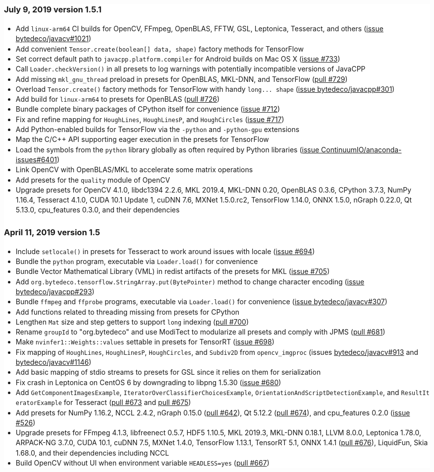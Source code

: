 ### July 9, 2019 version 1.5.1
 * Add `linux-arm64` CI builds for OpenCV, FFmpeg, OpenBLAS, FFTW, GSL, Leptonica, Tesseract, and others ([issue bytedeco/javacv#1021](https://github.com/bytedeco/javacv/issues/1021))
 * Add convenient `Tensor.create(boolean[] data, shape)` factory methods for TensorFlow
 * Set correct default path to `javacpp.platform.compiler` for Android builds on Mac OS X ([issue #733](https://github.com/bytedeco/javacpp-presets/issues/733))
 * Call `Loader.checkVersion()` in all presets to log warnings with potentially incompatible versions of JavaCPP
 * Add missing `mkl_gnu_thread` preload in presets for OpenBLAS, MKL-DNN, and TensorFlow ([pull #729](https://github.com/bytedeco/javacpp-presets/pull/729))
 * Overload `Tensor.create()` factory methods for TensorFlow with handy `long... shape` ([issue bytedeco/javacpp#301](https://github.com/bytedeco/javacpp/issues/301))
 * Add build for `linux-arm64` to presets for OpenBLAS ([pull #726](https://github.com/bytedeco/javacpp-presets/pull/726))
 * Bundle complete binary packages of CPython itself for convenience ([issue #712](https://github.com/bytedeco/javacpp-presets/issues/712))
 * Fix and refine mapping for `HoughLines`, `HoughLinesP`, and `HoughCircles` ([issue #717](https://github.com/bytedeco/javacpp-presets/issues/717))
 * Add Python-enabled builds for TensorFlow via the `-python` and `-python-gpu` extensions
 * Map the C/C++ API supporting eager execution in the presets for TensorFlow
 * Load the symbols from the `python` library globally as often required by Python libraries ([issue ContinuumIO/anaconda-issues#6401](https://github.com/ContinuumIO/anaconda-issues/issues/6401))
 * Link OpenCV with OpenBLAS/MKL to accelerate some matrix operations
 * Add presets for the `quality` module of OpenCV
 * Upgrade presets for OpenCV 4.1.0, libdc1394 2.2.6, MKL 2019.4, MKL-DNN 0.20, OpenBLAS 0.3.6, CPython 3.7.3, NumPy 1.16.4, Tesseract 4.1.0, CUDA 10.1 Update 1, cuDNN 7.6, MXNet 1.5.0.rc2, TensorFlow 1.14.0, ONNX 1.5.0, nGraph 0.22.0, Qt 5.13.0, cpu_features 0.3.0, and their dependencies

### April 11, 2019 version 1.5
 * Include `setlocale()` in presets for Tesseract to work around issues with locale ([issue #694](https://github.com/bytedeco/javacpp-presets/issues/694))
 * Bundle the `python` program, executable via `Loader.load()` for convenience
 * Bundle Vector Mathematical Library (VML) in redist artifacts of the presets for MKL ([issue #705](https://github.com/bytedeco/javacpp-presets/issues/705))
 * Add `org.bytedeco.tensorflow.StringArray.put(BytePointer)` method to change character encoding ([issue bytedeco/javacpp#293](https://github.com/bytedeco/javacpp/issues/293))
 * Bundle `ffmpeg` and `ffprobe` programs, executable via `Loader.load()` for convenience ([issue bytedeco/javacv#307](https://github.com/bytedeco/javacv/issues/307))
 * Add functions related to threading missing from presets for CPython
 * Lengthen `Mat` size and step getters to support `long` indexing ([pull #700](https://github.com/bytedeco/javacpp-presets/pull/700))
 * Rename `groupId` to "org.bytedeco" and use ModiTect to modularize all presets and comply with JPMS ([pull #681](https://github.com/bytedeco/javacpp-presets/pull/681))
 * Make `nvinfer1::Weights::values` settable in presets for TensorRT ([issue #698](https://github.com/bytedeco/javacpp-presets/issues/698))
 * Fix mapping of `HoughLines`, `HoughLinesP`, `HoughCircles`, and `Subdiv2D` from `opencv_imgproc` (issues [bytedeco/javacv#913](https://github.com/bytedeco/javacv/issues/913) and [bytedeco/javacv#1146](https://github.com/bytedeco/javacv/issues/1146))
 * Add basic mapping of stdio streams to presets for GSL since it relies on them for serialization
 * Fix crash in Leptonica on CentOS 6 by downgrading to libpng 1.5.30 ([issue #680](https://github.com/bytedeco/javacpp-presets/issues/680))
 * Add `GetComponentImagesExample`, `IteratorOverClassifierChoicesExample`, `OrientationAndScriptDetectionExample`, and `ResultIteratorExample` for Tesseract ([pull #673](https://github.com/bytedeco/javacpp-presets/pull/673) and [pull #675](https://github.com/bytedeco/javacpp-presets/pull/675))
 * Add presets for NumPy 1.16.2, NCCL 2.4.2, nGraph 0.15.0 ([pull #642](https://github.com/bytedeco/javacpp-presets/pull/642)), Qt 5.12.2 ([pull #674](https://github.com/bytedeco/javacpp-presets/pull/674)), and cpu_features 0.2.0 ([issue #526](https://github.com/bytedeco/javacpp-presets/issues/526))
 * Upgrade presets for FFmpeg 4.1.3, libfreenect 0.5.7, HDF5 1.10.5, MKL 2019.3, MKL-DNN 0.18.1, LLVM 8.0.0, Leptonica 1.78.0, ARPACK-NG 3.7.0, CUDA 10.1, cuDNN 7.5, MXNet 1.4.0, TensorFlow 1.13.1, TensorRT 5.1, ONNX 1.4.1 ([pull #676](https://github.com/bytedeco/javacpp-presets/pull/676)), LiquidFun, Skia 1.68.0, and their dependencies including NCCL
 * Build OpenCV without UI when environment variable `HEADLESS=yes` ([pull #667](https://github.com/bytedeco/javacpp-presets/pull/667))